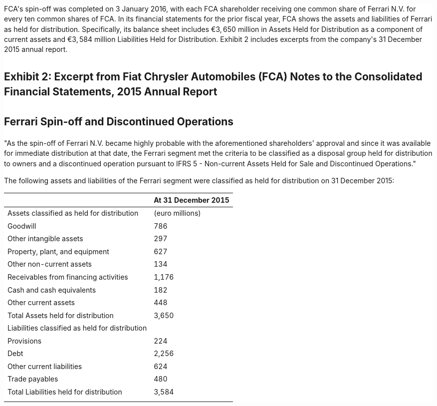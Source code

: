 FCA's spin-off was completed on 3 January 2016, with each FCA shareholder receiving one common share of Ferrari N.V. for every ten common shares of FCA. In its financial statements for the prior fiscal year, FCA shows the assets and liabilities of Ferrari as held for distribution. Specifically, its balance sheet includes $€ 3,650$ million in Assets Held for Distribution as a component of current assets and $€ 3,584$ million Liabilities Held for Distribution. Exhibit 2 includes excerpts from the company's 31 December 2015 annual report.

## Exhibit 2: Excerpt from Fiat Chrysler Automobiles (FCA) Notes to the Consolidated Financial Statements, 2015 Annual Report

## Ferrari Spin-off and Discontinued Operations

"As the spin-off of Ferrari N.V. became highly probable with the aforementioned shareholders' approval and since it was available for immediate distribution at that date, the Ferrari segment met the criteria to be classified as a disposal group held for distribution to owners and a discontinued operation pursuant to IFRS 5 - Non-current Assets Held for Sale and Discontinued Operations."

The following assets and liabilities of the Ferrari segment were classified as held for distribution on 31 December 2015:

|  | At 31 December 2015 |
| :--- | :--- |
| Assets classified as held for distribution | (euro millions) |
| Goodwill | 786 |
| Other intangible assets | 297 |
| Property, plant, and equipment | 627 |
| Other non-current assets | 134 |
| Receivables from financing activities | 1,176 |
| Cash and cash equivalents | 182 |
| Other current assets | 448 |
| Total Assets held for distribution | 3,650 |
| Liabilities classified as held for distribution |  |
| Provisions | 224 |
| Debt | 2,256 |
| Other current liabilities | 624 |
| Trade payables | 480 |
| Total Liabilities held for distribution | 3,584 |
|  |  |
